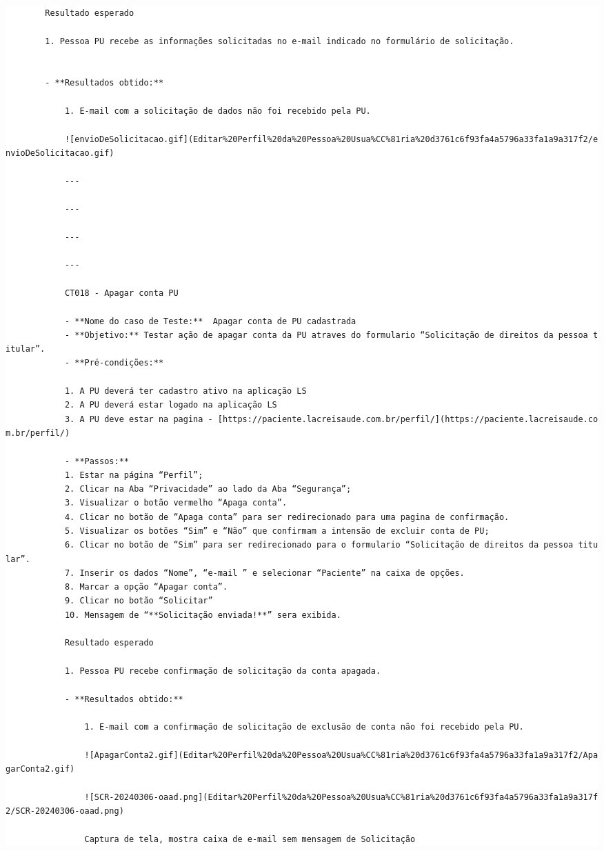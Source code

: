             Resultado esperado
            
            1. Pessoa PU recebe as informações solicitadas no e-mail indicado no formulário de solicitação.
                
                
            - **Resultados obtido:**
                
                1. E-mail com a solicitação de dados não foi recebido pela PU.
                
                ![envioDeSolicitacao.gif](Editar%20Perfil%20da%20Pessoa%20Usua%CC%81ria%20d3761c6f93fa4a5796a33fa1a9a317f2/envioDeSolicitacao.gif)
                
                ---
                
                ---
                
                ---
                
                ---
                
                CT018 - Apagar conta PU
                
                - **Nome do caso de Teste:**  Apagar conta de PU cadastrada
                - **Objetivo:** Testar ação de apagar conta da PU atraves do formulario “Solicitação de direitos da pessoa titular”.
                - **Pré-condições:**
                
                1. A PU deverá ter cadastro ativo na aplicação LS
                2. A PU deverá estar logado na aplicação LS
                3. A PU deve estar na pagina - [https://paciente.lacreisaude.com.br/perfil/](https://paciente.lacreisaude.com.br/perfil/)
                
                - **Passos:**
                1. Estar na página “Perfil”;
                2. Clicar na Aba “Privacidade” ao lado da Aba “Segurança”;
                3. Visualizar o botão vermelho “Apaga conta”.
                4. Clicar no botão de “Apaga conta” para ser redirecionado para uma pagina de confirmação.
                5. Visualizar os botões “Sim” e “Não” que confirmam a intensão de excluir conta de PU;
                6. Clicar no botão de “Sim” para ser redirecionado para o formulario “Solicitação de direitos da pessoa titular”.
                7. Inserir os dados “Nome”, “e-mail ” e selecionar “Paciente” na caixa de opções.
                8. Marcar a opção “Apagar conta”.
                9. Clicar no botão “Solicitar”
                10. Mensagem de “**Solicitação enviada!**” sera exibida.
                
                Resultado esperado
                
                1. Pessoa PU recebe confirmação de solicitação da conta apagada.
                
                - **Resultados obtido:**
                    
                    1. E-mail com a confirmação de solicitação de exclusão de conta não foi recebido pela PU.
                    
                    ![ApagarConta2.gif](Editar%20Perfil%20da%20Pessoa%20Usua%CC%81ria%20d3761c6f93fa4a5796a33fa1a9a317f2/ApagarConta2.gif)
                    
                    ![SCR-20240306-oaad.png](Editar%20Perfil%20da%20Pessoa%20Usua%CC%81ria%20d3761c6f93fa4a5796a33fa1a9a317f2/SCR-20240306-oaad.png)
                    
                    Captura de tela, mostra caixa de e-mail sem mensagem de Solicitação